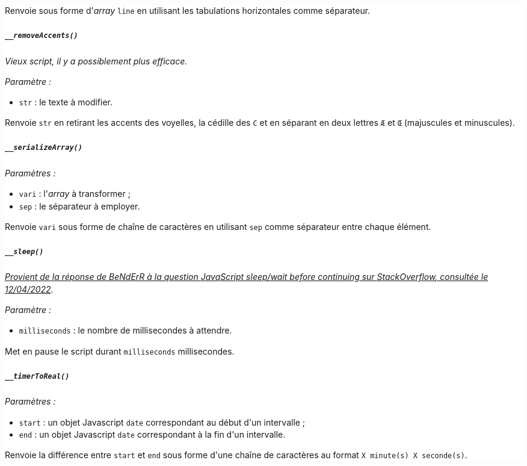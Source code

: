 Renvoie sous forme d'_array_ `line` en utilisant les tabulations horizontales comme séparateur. 

##### `__removeAccents()`

_Vieux script, il y a possiblement plus efficace._

_Paramètre :_
* `str` : le texte à modifier.

Renvoie `str` en retirant les accents des voyelles, la cédille des `C` et en séparant en deux lettres `Æ` et `Œ` (majuscules et minuscules).

##### `__serializeArray()`

_Paramètres :_
* `vari` : l'_array_ à transformer ;
* `sep` : le séparateur à employer.

Renvoie `vari` sous forme de chaîne de caractères en utilisant `sep` comme séparateur entre chaque élément.

##### `__sleep()`

_[Provient de la réponse de BeNdErR à la question _JavaScript sleep/wait before continuing_ sur _StackOverflow_, consultée le 12/04/2022](https://stackoverflow.com/questions/16873323/javascript-sleep-wait-before-continuing#16873849)._

_Paramètre :_
* `milliseconds` : le nombre de millisecondes à attendre.

Met en pause le script durant `milliseconds` millisecondes.

##### `__timerToReal()`

_Paramètres :_
* `start` : un objet Javascript `date` correspondant au début d'un intervalle ;
* `end` : un objet Javascript `date` correspondant à la fin d'un intervalle.

Renvoie la différence entre `start` et `end` sous forme d'une chaîne de caractères au format `X minute(s) X seconde(s)`.
